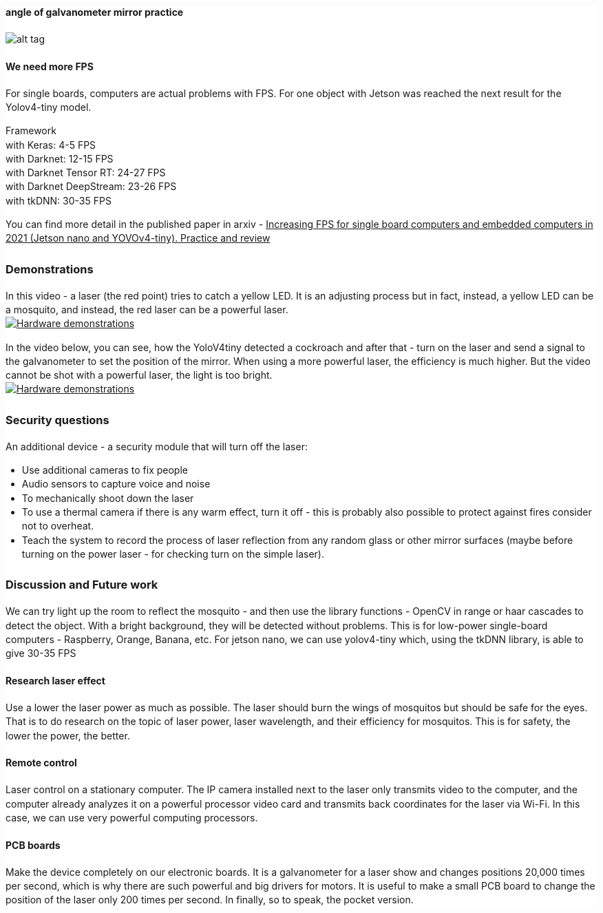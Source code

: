 #### angle of galvanometer mirror practice  
![alt tag](https://github.com/Ildaron/Laser_control/blob/master/Supplementary%20files/z_practice.bmp "general view")  

#### We need more FPS
For single boards, computers are actual problems with FPS. For one object with Jetson was reached the next result for the Yolov4-tiny model.  

Framework                    
with Keras: 4-5 FPS   
with Darknet: 12-15 FPS     
with Darknet Tensor RT: 24-27 FPS      
with Darknet DeepStream: 23-26 FPS    
with tkDNN: 30-35 FPS

You can find more detail in the published paper in arxiv - [Increasing FPS for single board computers and embedded computers in 2021 (Jetson nano and YOVOv4-tiny). Practice and review]( https://arxiv.org/abs/2107.12148)     


### Demonstrations
In this video - a laser (the red point) tries to catch a yellow LED.  It is an adjusting process but in fact, instead, a yellow LED can be a mosquito, and instead, the red laser can be a powerful laser.  
[![Hardware demonstrations](https://github.com/Ildaron/Laser_control/blob/master/Supplementary%20files/demonstration.bmp)](https://www.youtube.com/watch?v=2BKtM5cxOik)    

In the video below, you can see, how the YoloV4tiny detected a cockroach and after that - turn on the laser and send a signal to the galvanometer to set the position of the mirror. When using a more powerful laser, the efficiency is much higher. But the video cannot be shot with a powerful laser, the light is too bright.   
[![Hardware demonstrations](https://github.com/Ildaron/Laser_control/blob/master/Supplementary%20files/coac1.bmp)](https://youtu.be/VwZunUqHbiU)   

### Security questions
An additional device - a security module that will turn off the laser:  
- Use additional cameras to fix people  
- Audio sensors to capture voice and noise
- To mechanically shoot down the laser  
- To use a thermal camera if there is any warm effect, turn it off - this is probably also possible to protect against fires consider not to overheat.
- Teach the system to record the process of laser reflection from any random glass or other mirror surfaces (maybe before turning on the power laser - for checking turn on the simple laser). 

### Discussion and Future work
We can try light up the room to reflect the mosquito - and then use the library functions - OpenCV in range or haar cascades to detect the object. With a bright background, they will be detected without problems. This is for low-power single-board computers - Raspberry, Orange, Banana, etc.
For jetson nano, we can use yolov4-tiny which, using the tkDNN library, is able to give 30-35 FPS

#### Research laser effect
Use a lower the laser power as much as possible.  The laser should burn the wings of mosquitos but should be safe for the eyes. That is to do research on the topic of laser power, laser wavelength, and their efficiency for mosquitos. This is for safety, the lower the power, the better.
#### Remote control
Laser control on a stationary computer. The IP camera installed next to the laser only transmits video to the computer, and the computer already analyzes it on a powerful processor video card and transmits back coordinates for the laser via Wi-Fi. In this case, we can use very powerful computing processors.
#### PCB boards
Make the device completely on our electronic boards. It is a galvanometer for a laser show and changes positions 20,000 times per second, which is why there are such powerful and big drivers for motors. It is useful to make a small PCB board to change the position of the laser only 200 times per second. In finally, so to speak, the pocket version.